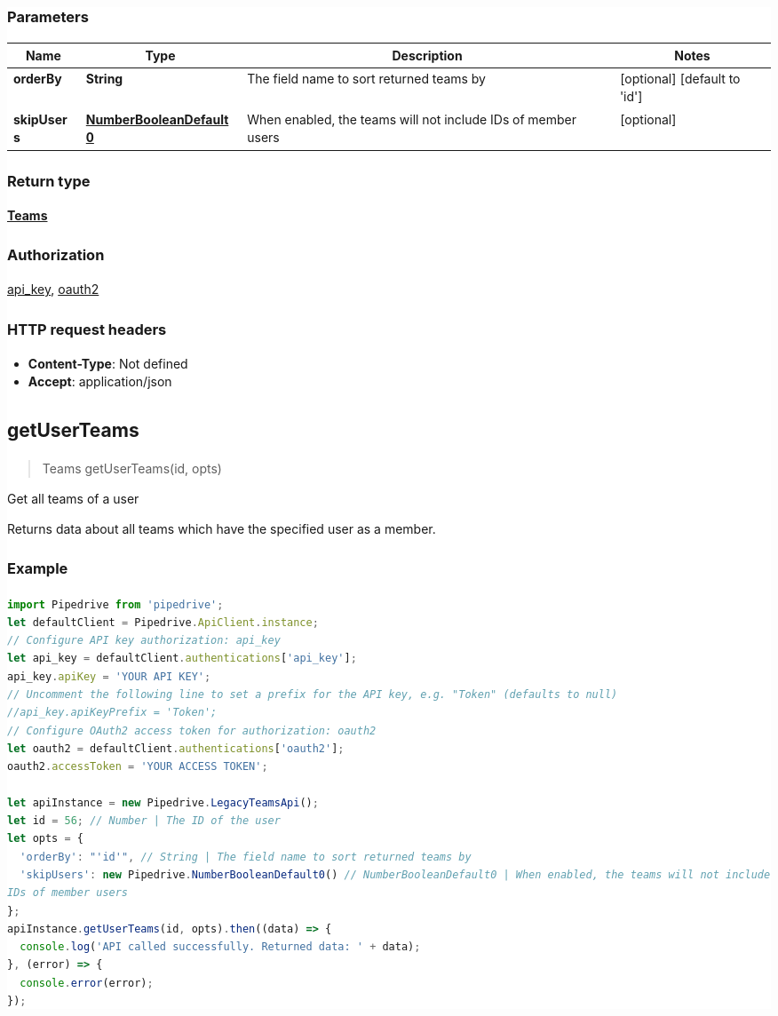 ### Parameters


Name | Type | Description  | Notes
------------- | ------------- | ------------- | -------------
 **orderBy** | **String**| The field name to sort returned teams by | [optional] [default to &#39;id&#39;]
 **skipUsers** | [**NumberBooleanDefault0**](.md)| When enabled, the teams will not include IDs of member users | [optional] 

### Return type

[**Teams**](Teams.md)

### Authorization

[api_key](../README.md#api_key), [oauth2](../README.md#oauth2)

### HTTP request headers

- **Content-Type**: Not defined
- **Accept**: application/json


## getUserTeams

> Teams getUserTeams(id, opts)

Get all teams of a user

Returns data about all teams which have the specified user as a member.

### Example

```javascript
import Pipedrive from 'pipedrive';
let defaultClient = Pipedrive.ApiClient.instance;
// Configure API key authorization: api_key
let api_key = defaultClient.authentications['api_key'];
api_key.apiKey = 'YOUR API KEY';
// Uncomment the following line to set a prefix for the API key, e.g. "Token" (defaults to null)
//api_key.apiKeyPrefix = 'Token';
// Configure OAuth2 access token for authorization: oauth2
let oauth2 = defaultClient.authentications['oauth2'];
oauth2.accessToken = 'YOUR ACCESS TOKEN';

let apiInstance = new Pipedrive.LegacyTeamsApi();
let id = 56; // Number | The ID of the user
let opts = {
  'orderBy': "'id'", // String | The field name to sort returned teams by
  'skipUsers': new Pipedrive.NumberBooleanDefault0() // NumberBooleanDefault0 | When enabled, the teams will not include IDs of member users
};
apiInstance.getUserTeams(id, opts).then((data) => {
  console.log('API called successfully. Returned data: ' + data);
}, (error) => {
  console.error(error);
});

```
